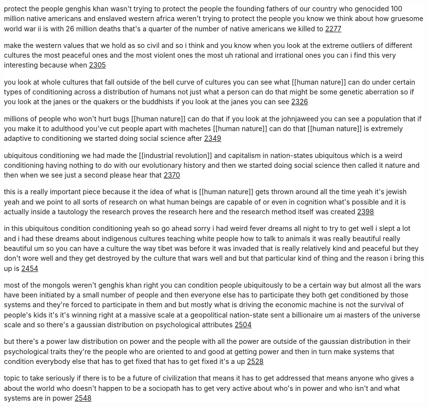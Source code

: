 protect the people genghis khan wasn't trying to protect the people the founding fathers of our country who genocided 100 million native americans and enslaved western africa weren't trying to protect the people you know we think about how gruesome world war ii is with 26 million deaths that's a quarter of the number of native americans we killed to [2277](https://www.youtube.com/watch?v=mYWozFWbwGk&t=2277.599s)

make the western values that we hold as so civil and so i think and you know when you look at the extreme outliers of different cultures the most peaceful ones and the most violent ones the most uh rational and irrational ones you can i find this very interesting because when [2305](https://www.youtube.com/watch?v=mYWozFWbwGk&t=2305.32s)

you look at whole cultures that fall outside of the bell curve of cultures you can see what [[human nature]] can do under certain types of conditioning across a distribution of humans not just what a person can do that might be some genetic aberration so if you look at the janes or the quakers or the buddhists if you look at the janes you can see [2326](https://www.youtube.com/watch?v=mYWozFWbwGk&t=2326.2s)

millions of people who won't hurt bugs [[human nature]] can do that if you look at the johnjaweed you can see a population that if you make it to adulthood you've cut people apart with machetes [[human nature]] can do that [[human nature]] is extremely adaptive to conditioning we started doing social science after [2349](https://www.youtube.com/watch?v=mYWozFWbwGk&t=2349.18s)

ubiquitous conditioning we had made the [[industrial revolution]] and capitalism in nation-states ubiquitous which is a weird conditioning having nothing to do with our evolutionary history and then we started doing social science then called it nature and then when we see just a second please hear that [2370](https://www.youtube.com/watch?v=mYWozFWbwGk&t=2370.26s)

this is a really important piece because it the idea of what is [[human nature]] gets thrown around all the time yeah it's jewish yeah and we point to all sorts of research on what human beings are capable of or even in cognition what's possible and it is actually inside a tautology the research proves the research here and the research method itself was created [2398](https://www.youtube.com/watch?v=mYWozFWbwGk&t=2398.68s)

in this ubiquitous condition conditioning yeah so go ahead sorry i had weird fever dreams all night to try to get well i slept a lot and i had these dreams about indigenous cultures teaching white people how to talk to animals it was really beautiful really beautiful um so you can have a culture the way tibet was before it was invaded that is really relatively kind and peaceful but they don't wore well and they get destroyed by the culture that wars well and but that particular kind of thing and the reason i bring this up is [2454](https://www.youtube.com/watch?v=mYWozFWbwGk&t=2454.72s)

most of the mongols weren't genghis khan right you can condition people ubiquitously to be a certain way but almost all the wars have been initiated by a small number of people and then everyone else has to participate they both get conditioned by those systems and they're forced to participate in them and but mostly what is driving the economic machine is not the survival of people's kids it's it's winning right at a massive scale at a geopolitical nation-state sent a billionaire um ai masters of the universe scale and so there's a gaussian distribution on psychological attributes [2504](https://www.youtube.com/watch?v=mYWozFWbwGk&t=2504.18s)

but there's a power law distribution on power and the people with all the power are outside of the gaussian distribution in their psychological traits they're the people who are oriented to and good at getting power and then in turn make systems that condition everybody else that has to get fixed that has to get fixed it's a up [2528](https://www.youtube.com/watch?v=mYWozFWbwGk&t=2528.4s)

topic to take seriously if there is to be a future of civilization that means it has to get addressed that means anyone who gives a about the world who doesn't happen to be a sociopath has to get very active about who's in power and who isn't and what systems are in power [2548](https://www.youtube.com/watch?v=mYWozFWbwGk&t=2548.98s)
